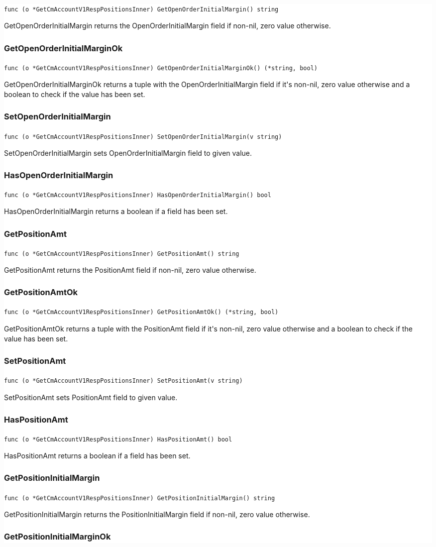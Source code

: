 `func (o *GetCmAccountV1RespPositionsInner) GetOpenOrderInitialMargin() string`

GetOpenOrderInitialMargin returns the OpenOrderInitialMargin field if non-nil, zero value otherwise.

### GetOpenOrderInitialMarginOk

`func (o *GetCmAccountV1RespPositionsInner) GetOpenOrderInitialMarginOk() (*string, bool)`

GetOpenOrderInitialMarginOk returns a tuple with the OpenOrderInitialMargin field if it's non-nil, zero value otherwise
and a boolean to check if the value has been set.

### SetOpenOrderInitialMargin

`func (o *GetCmAccountV1RespPositionsInner) SetOpenOrderInitialMargin(v string)`

SetOpenOrderInitialMargin sets OpenOrderInitialMargin field to given value.

### HasOpenOrderInitialMargin

`func (o *GetCmAccountV1RespPositionsInner) HasOpenOrderInitialMargin() bool`

HasOpenOrderInitialMargin returns a boolean if a field has been set.

### GetPositionAmt

`func (o *GetCmAccountV1RespPositionsInner) GetPositionAmt() string`

GetPositionAmt returns the PositionAmt field if non-nil, zero value otherwise.

### GetPositionAmtOk

`func (o *GetCmAccountV1RespPositionsInner) GetPositionAmtOk() (*string, bool)`

GetPositionAmtOk returns a tuple with the PositionAmt field if it's non-nil, zero value otherwise
and a boolean to check if the value has been set.

### SetPositionAmt

`func (o *GetCmAccountV1RespPositionsInner) SetPositionAmt(v string)`

SetPositionAmt sets PositionAmt field to given value.

### HasPositionAmt

`func (o *GetCmAccountV1RespPositionsInner) HasPositionAmt() bool`

HasPositionAmt returns a boolean if a field has been set.

### GetPositionInitialMargin

`func (o *GetCmAccountV1RespPositionsInner) GetPositionInitialMargin() string`

GetPositionInitialMargin returns the PositionInitialMargin field if non-nil, zero value otherwise.

### GetPositionInitialMarginOk
